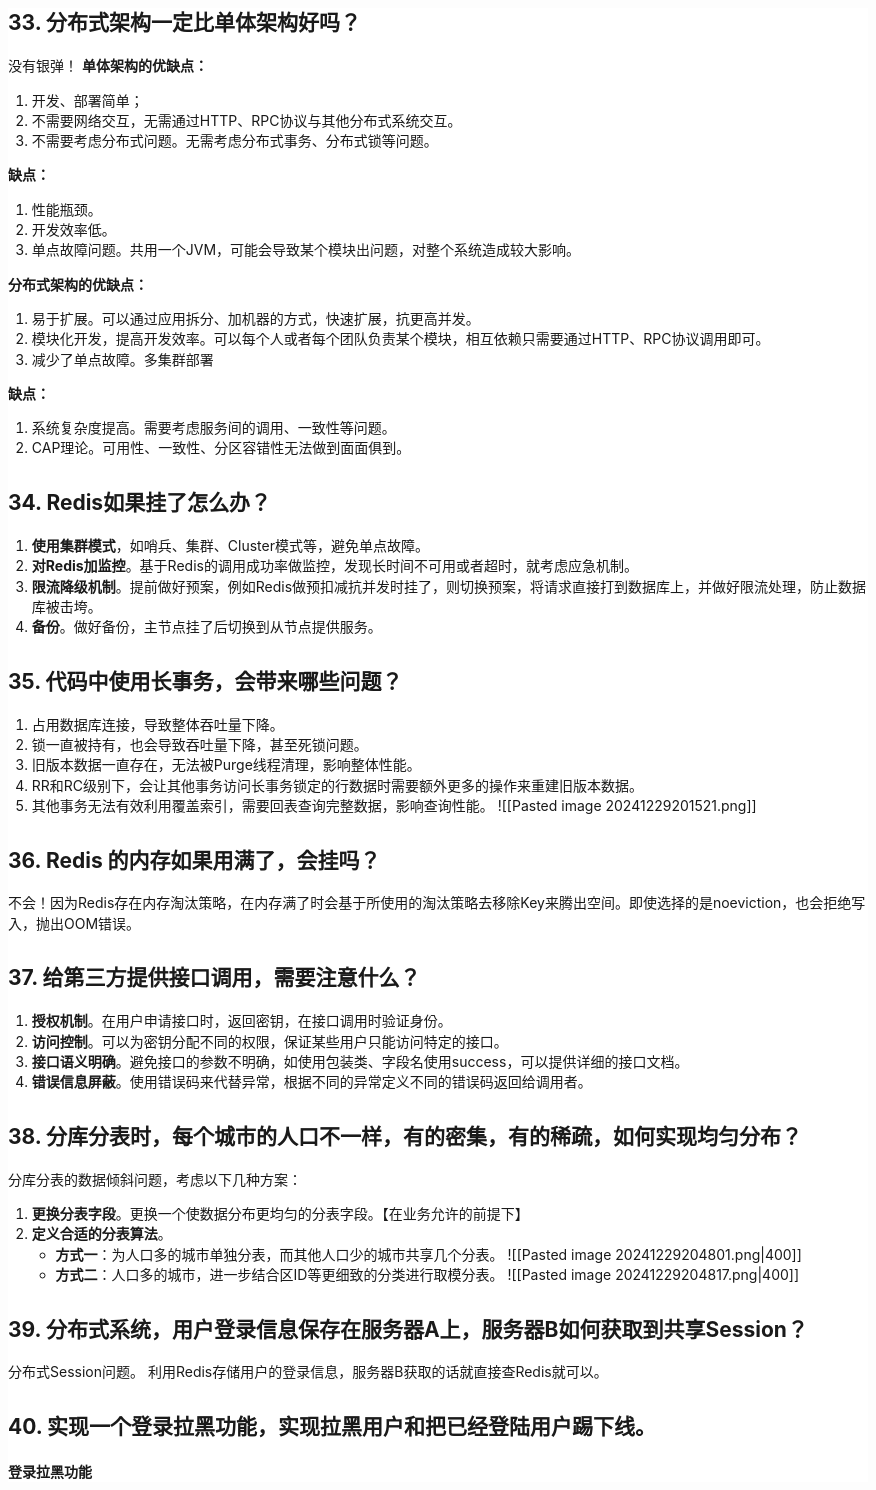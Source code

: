 ## 33. 分布式架构一定比单体架构好吗？
没有银弹！
**单体架构的优缺点：**
1. 开发、部署简单；
2. 不需要网络交互，无需通过HTTP、RPC协议与其他分布式系统交互。
3. 不需要考虑分布式问题。无需考虑分布式事务、分布式锁等问题。

**缺点：**
1. 性能瓶颈。
2. 开发效率低。
3. 单点故障问题。共用一个JVM，可能会导致某个模块出问题，对整个系统造成较大影响。

**分布式架构的优缺点：**
1. 易于扩展。可以通过应用拆分、加机器的方式，快速扩展，抗更高并发。
2. 模块化开发，提高开发效率。可以每个人或者每个团队负责某个模块，相互依赖只需要通过HTTP、RPC协议调用即可。
3. 减少了单点故障。多集群部署

**缺点：**
1. 系统复杂度提高。需要考虑服务间的调用、一致性等问题。
2. CAP理论。可用性、一致性、分区容错性无法做到面面俱到。

## 34. Redis如果挂了怎么办？
1. **使用集群模式**，如哨兵、集群、Cluster模式等，避免单点故障。
2. **对Redis加监控**。基于Redis的调用成功率做监控，发现长时间不可用或者超时，就考虑应急机制。
3. **限流降级机制**。提前做好预案，例如Redis做预扣减抗并发时挂了，则切换预案，将请求直接打到数据库上，并做好限流处理，防止数据库被击垮。
4. **备份**。做好备份，主节点挂了后切换到从节点提供服务。

## 35. 代码中使用长事务，会带来哪些问题？
1. 占用数据库连接，导致整体吞吐量下降。
2. 锁一直被持有，也会导致吞吐量下降，甚至死锁问题。
3. 旧版本数据一直存在，无法被Purge线程清理，影响整体性能。
4. RR和RC级别下，会让其他事务访问长事务锁定的行数据时需要额外更多的操作来重建旧版本数据。
5. 其他事务无法有效利用覆盖索引，需要回表查询完整数据，影响查询性能。
![[Pasted image 20241229201521.png]]
## 36. Redis 的内存如果用满了，会挂吗？
不会！因为Redis存在内存淘汰策略，在内存满了时会基于所使用的淘汰策略去移除Key来腾出空间。即使选择的是noeviction，也会拒绝写入，抛出OOM错误。

## 37. 给第三方提供接口调用，需要注意什么？
1. **授权机制**。在用户申请接口时，返回密钥，在接口调用时验证身份。
2. **访问控制**。可以为密钥分配不同的权限，保证某些用户只能访问特定的接口。
3. **接口语义明确**。避免接口的参数不明确，如使用包装类、字段名使用success，可以提供详细的接口文档。
4. **错误信息屏蔽**。使用错误码来代替异常，根据不同的异常定义不同的错误码返回给调用者。

## 38. 分库分表时，每个城市的人口不一样，有的密集，有的稀疏，如何实现均匀分布？
分库分表的数据倾斜问题，考虑以下几种方案：
1. **更换分表字段**。更换一个使数据分布更均匀的分表字段。【在业务允许的前提下】
2. **定义合适的分表算法**。
	- **方式一**：为人口多的城市单独分表，而其他人口少的城市共享几个分表。
	  ![[Pasted image 20241229204801.png|400]]
	- **方式二**：人口多的城市，进一步结合区ID等更细致的分类进行取模分表。
	  ![[Pasted image 20241229204817.png|400]]
## 39. 分布式系统，用户登录信息保存在服务器A上，服务器B如何获取到共享Session？
分布式Session问题。
利用Redis存储用户的登录信息，服务器B获取的话就直接查Redis就可以。
## 40. 实现一个登录拉黑功能，实现拉黑用户和把已经登陆用户踢下线。
#### 登录拉黑功能